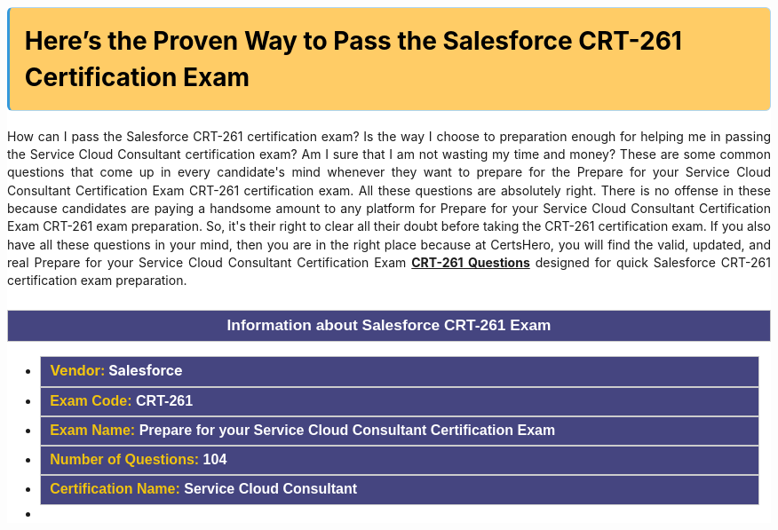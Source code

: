 <h1><strong><span style="display:block; color:#000000; background:#ffcc66; border: 0.5px solid #AED6F1 ; border-left: 3px solid #3498DB; padding: .6em; border-radius: 6px;">Here’s the Proven Way to Pass the Salesforce CRT-261 Certification Exam</span></strong></h1>

<p style="text-align: justify;">How can I pass the Salesforce CRT-261 certification exam? Is the way I choose to preparation enough for helping me in passing the Service Cloud Consultant certification exam? Am I sure that I am not wasting my time and money? These are some common questions that come up in every candidate's mind whenever they want to prepare for the Prepare for your Service Cloud Consultant Certification Exam CRT-261 certification exam. All these questions are absolutely right. There is no offense in these because candidates are paying a handsome amount to any platform for Prepare for your Service Cloud Consultant Certification Exam CRT-261 exam preparation. So, it's their right to clear all their doubt before taking the CRT-261 certification exam. If you also have all these questions in your mind, then you are in the right place because at CertsHero, you will find the valid, updated, and real Prepare for your Service Cloud Consultant Certification Exam <a href="https://www.certshero.com/salesforce/crt-261"><strong>CRT-261 Questions</strong></a> designed for quick Salesforce CRT-261 certification exam preparation.</p>

<h3 style="background: #454580; border: 1px solid rgb(204, 204, 204); padding: 5px 10px; text-align: center;"><span style="color:#ffffff;"><span style="font-size:11pt"><span style="line-height:normal"><span style="font-family:Calibri,sans-serif"><b><span style="font-size:13.0pt"><span cambria="">Information about Salesforce CRT-261 Exam</span></span></b></span></span></span></span></h3>

<ul>
	<li style="margin:0cm 10pt">
	<div style="background:#454580; border: 1px solid rgb(204, 204, 204); padding: 5px 10px; text-align: justify;"><span style="font-size:11pt"><span style="line-height:normal"><span style="tab-stops:list 36.0pt"><span style="font-fam ily:Calibri,sans-serif"><b><span style="font-size:12.0pt"><span new="" roman="" style="font-family:" times=""><span style="color:#f1c40f;">Vendor:</span> <span style="color:#ffffff;">Salesforce</span></span></span></b></span></span></span></span></div>
	</li>
	<li style="margin:0cm 10pt">
	<div style="background: #454580; border: 1px solid rgb(204, 204, 204); padding: 5px 10px; text-align: justify;"><span style="font-size:11pt"><span style="line-height:normal"><span style="tab-stops:list 36.0pt"><span style="font-family:Calibri,sans-serif"><b><span style="font-size:12.0pt"><span new="" roman="" style="font-family:" times=""><span style="color:#f1c40f;">Exam Code:</span> <span style="color:#ffffff;">CRT-261</span></span></span></b></span></span></span></span></div>
	</li>
	<li style="margin:0cm 10pt">
	<div style="background: #454580; border: 1px solid rgb(204, 204, 204); padding: 5px 10px; text-align: justify;"><span style="font-size:11pt"><span style="line-height:normal"><span style="tab-stops:list 36.0pt"><span style="font-family:Calibri,sans-serif"><b><span style="font-size:12.0pt"><span new="" roman="" style="font-family:" times=""><span style="color:#f1c40f;">Exam Name:</span> <span style="color:#ffffff;">Prepare for your Service Cloud Consultant Certification Exam</span></span></span></b></span></span></span></span></div>
	</li>
	<li style="margin:0cm 10pt">
	<div style="background: #454580; border: 1px solid rgb(204, 204, 204); padding: 5px 10px;"><span style="font-size:11pt"><span style="line-height:normal"><span style="tab-stops:list 36.0pt"><span style="font-family:Calibri,sans-serif"><b><span style="font-size:12.0pt"><span new="" roman="" style="font-family:" times=""><span style="color:#f1c40f;">Number of Questions: </span><span style="color:#ffffff;">104</span></span></span></b></span></span></span></span></div>
	</li>
	<li style="margin:0cm 10pt">
	<div style="background: #454580; border: 1px solid rgb(204, 204, 204); padding: 5px 10px; text-align: justify;"><span style="font-size:11pt"><span style="line-height:normal"><span style="tab-stops:list 36.0pt"><span style="font-family:Calibri,sans-serif"><b><span style="font-size:12.0pt"><span new="" roman="" style="font-family:" times=""><span style="color:#f1c40f;">Certification Name:</span> <span style="color:#ffffff;">Service Cloud Consultant</span></span></span></b></span></span></span></span></div>
	</li>
	<li style="margin:0cm 10pt">